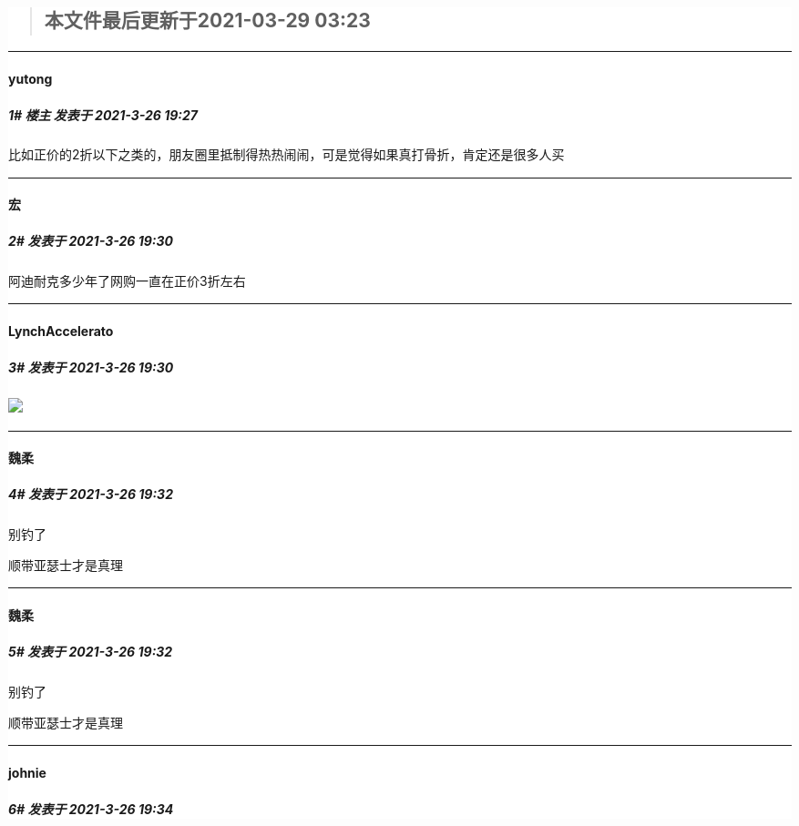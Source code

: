 > ## **本文件最后更新于2021-03-29 03:23** 


-----

####  yutong  
##### 1#       楼主       发表于 2021-3-26 19:27


比如正价的2折以下之类的，朋友圈里抵制得热热闹闹，可是觉得如果真打骨折，肯定还是很多人买


-----

####  宏  
##### 2#       发表于 2021-3-26 19:30


阿迪耐克多少年了网购一直在正价3折左右


-----

####  LynchAccelerato  
##### 3#       发表于 2021-3-26 19:30


<img src="https://static.saraba1st.com/image/smiley/face2017/214.gif" referrerpolicy="no-referrer">


-----

####  魏柔  
##### 4#       发表于 2021-3-26 19:32


别钓了


顺带亚瑟士才是真理


-----

####  魏柔  
##### 5#       发表于 2021-3-26 19:32


别钓了


顺带亚瑟士才是真理


-----

####  johnie  
##### 6#       发表于 2021-3-26 19:34

